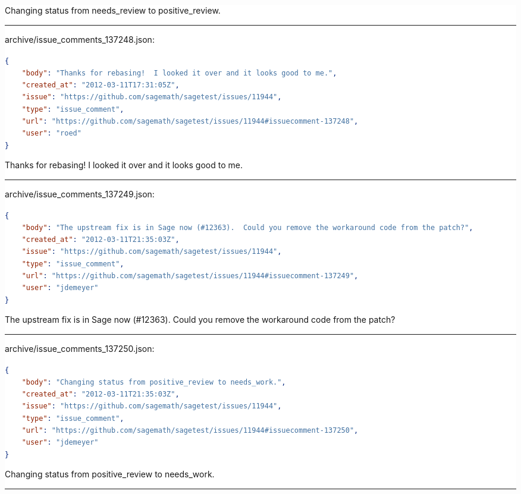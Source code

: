 Changing status from needs_review to positive_review.



---

archive/issue_comments_137248.json:
```json
{
    "body": "Thanks for rebasing!  I looked it over and it looks good to me.",
    "created_at": "2012-03-11T17:31:05Z",
    "issue": "https://github.com/sagemath/sagetest/issues/11944",
    "type": "issue_comment",
    "url": "https://github.com/sagemath/sagetest/issues/11944#issuecomment-137248",
    "user": "roed"
}
```

Thanks for rebasing!  I looked it over and it looks good to me.



---

archive/issue_comments_137249.json:
```json
{
    "body": "The upstream fix is in Sage now (#12363).  Could you remove the workaround code from the patch?",
    "created_at": "2012-03-11T21:35:03Z",
    "issue": "https://github.com/sagemath/sagetest/issues/11944",
    "type": "issue_comment",
    "url": "https://github.com/sagemath/sagetest/issues/11944#issuecomment-137249",
    "user": "jdemeyer"
}
```

The upstream fix is in Sage now (#12363).  Could you remove the workaround code from the patch?



---

archive/issue_comments_137250.json:
```json
{
    "body": "Changing status from positive_review to needs_work.",
    "created_at": "2012-03-11T21:35:03Z",
    "issue": "https://github.com/sagemath/sagetest/issues/11944",
    "type": "issue_comment",
    "url": "https://github.com/sagemath/sagetest/issues/11944#issuecomment-137250",
    "user": "jdemeyer"
}
```

Changing status from positive_review to needs_work.



---
